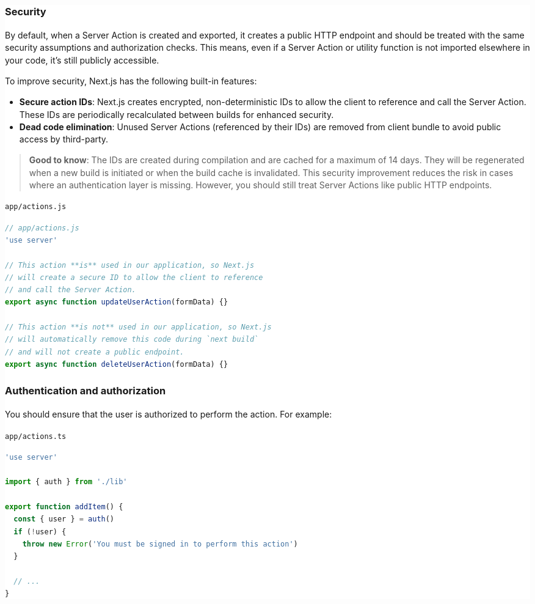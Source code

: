 ```ts
```

### Security

By default, when a Server Action is created and exported, it creates a public HTTP endpoint and should be treated with the same security assumptions and authorization checks. This means, even if a Server Action or utility function is not imported elsewhere in your code, it’s still publicly accessible.

To improve security, Next.js has the following built-in features:

- **Secure action IDs**: Next.js creates encrypted, non-deterministic IDs to allow the client to reference and call the Server Action. These IDs are periodically recalculated between builds for enhanced security.
- **Dead code elimination**: Unused Server Actions (referenced by their IDs) are removed from client bundle to avoid public access by third-party.

> **Good to know**:
> The IDs are created during compilation and are cached for a maximum of 14 days. They will be regenerated when a new build is initiated or when the build cache is invalidated. This security improvement reduces the risk in cases where an authentication layer is missing. However, you should still treat Server Actions like public HTTP endpoints.

`app/actions.js`

```js
// app/actions.js
'use server'

// This action **is** used in our application, so Next.js
// will create a secure ID to allow the client to reference
// and call the Server Action.
export async function updateUserAction(formData) {}

// This action **is not** used in our application, so Next.js
// will automatically remove this code during `next build`
// and will not create a public endpoint.
export async function deleteUserAction(formData) {}
```

### Authentication and authorization

You should ensure that the user is authorized to perform the action. For example:

`app/actions.ts`

```ts
'use server'

import { auth } from './lib'

export function addItem() {
  const { user } = auth()
  if (!user) {
    throw new Error('You must be signed in to perform this action')
  }

  // ...
}
```
